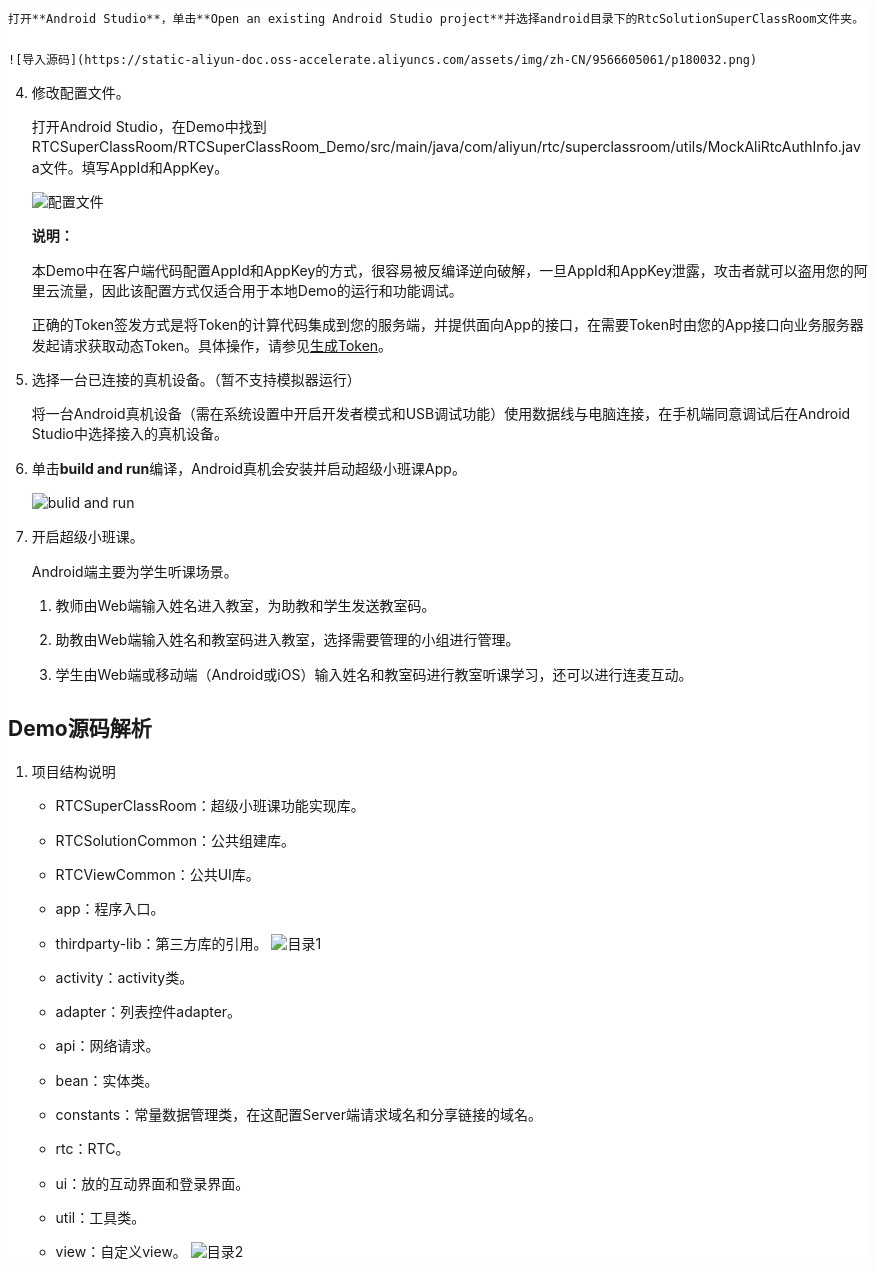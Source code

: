     打开**Android Studio**，单击**Open an existing Android Studio project**并选择android目录下的RtcSolutionSuperClassRoom文件夹。

    ![导入源码](https://static-aliyun-doc.oss-accelerate.aliyuncs.com/assets/img/zh-CN/9566605061/p180032.png)

4.  修改配置文件。

    打开Android Studio，在Demo中找到RTCSuperClassRoom/RTCSuperClassRoom\_Demo/src/main/java/com/aliyun/rtc/superclassroom/utils/MockAliRtcAuthInfo.java文件。填写AppId和AppKey。

    ![配置文件](https://static-aliyun-doc.oss-accelerate.aliyuncs.com/assets/img/zh-CN/3505260161/p214188.png)

    **说明：**

    本Demo中在客户端代码配置AppId和AppKey的方式，很容易被反编译逆向破解，一旦AppId和AppKey泄露，攻击者就可以盗用您的阿里云流量，因此该配置方式仅适合用于本地Demo的运行和功能调试。

    正确的Token签发方式是将Token的计算代码集成到您的服务端，并提供面向App的接口，在需要Token时由您的App接口向业务服务器发起请求获取动态Token。具体操作，请参见[生成Token](/cn.zh-CN/常用功能/生成Token.md)。

5.  选择一台已连接的真机设备。（暂不支持模拟器运行）

    将一台Android真机设备（需在系统设置中开启开发者模式和USB调试功能）使用数据线与电脑连接，在手机端同意调试后在Android Studio中选择接入的真机设备。

6.  单击**build and run**编译，Android真机会安装并启动超级小班课App。

    ![bulid and run](https://static-aliyun-doc.oss-accelerate.aliyuncs.com/assets/img/zh-CN/3505260161/p214194.png)

7.  开启超级小班课。

    Android端主要为学生听课场景。

    1.  教师由Web端输入姓名进入教室，为助教和学生发送教室码。

    2.  助教由Web端输入姓名和教室码进入教室，选择需要管理的小组进行管理。

    3.  学生由Web端或移动端（Android或iOS）输入姓名和教室码进行教室听课学习，还可以进行连麦互动。


## Demo源码解析

1.  项目结构说明

    -   RTCSuperClassRoom：超级小班课功能实现库。
    -   RTCSolutionCommon：公共组建库。
    -   RTCViewCommon：公共UI库。
    -   app：程序入口。
    -   thirdparty-lib：第三方库的引用。
    ![目录1](https://static-aliyun-doc.oss-accelerate.aliyuncs.com/assets/img/zh-CN/7445760161/p224679.png)

    -   activity：activity类。
    -   adapter：列表控件adapter。
    -   api：网络请求。
    -   bean：实体类。
    -   constants：常量数据管理类，在这配置Server端请求域名和分享链接的域名。
    -   rtc：RTC。
    -   ui：放的互动界面和登录界面。
    -   util：工具类。
    -   view：自定义view。
    ![目录2](https://static-aliyun-doc.oss-accelerate.aliyuncs.com/assets/img/zh-CN/7445760161/p224680.png)
